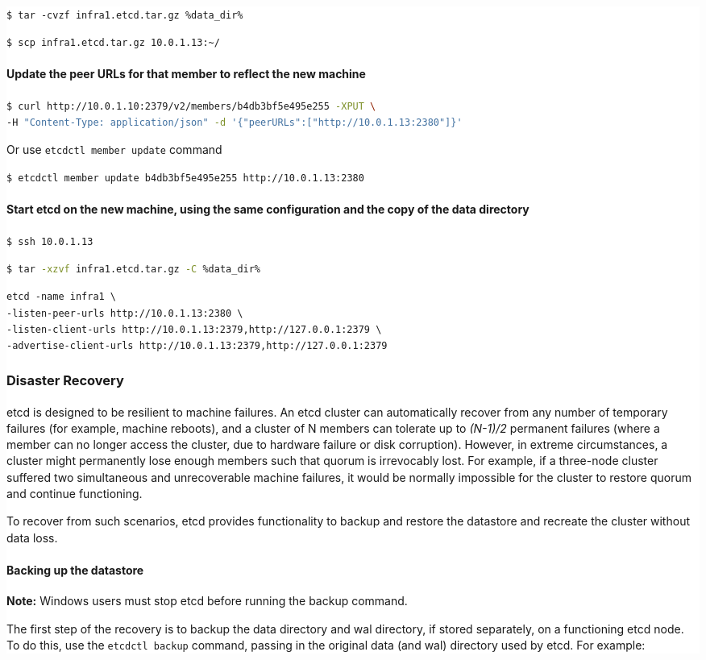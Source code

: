 ```
$ tar -cvzf infra1.etcd.tar.gz %data_dir%
```

```sh
$ scp infra1.etcd.tar.gz 10.0.1.13:~/
```

#### Update the peer URLs for that member to reflect the new machine

```sh
$ curl http://10.0.1.10:2379/v2/members/b4db3bf5e495e255 -XPUT \
-H "Content-Type: application/json" -d '{"peerURLs":["http://10.0.1.13:2380"]}'
```

Or use `etcdctl member update` command

```sh
$ etcdctl member update b4db3bf5e495e255 http://10.0.1.13:2380
```

#### Start etcd on the new machine, using the same configuration and the copy of the data directory

```sh
$ ssh 10.0.1.13
```

```sh
$ tar -xzvf infra1.etcd.tar.gz -C %data_dir%
```

```
etcd -name infra1 \
-listen-peer-urls http://10.0.1.13:2380 \
-listen-client-urls http://10.0.1.13:2379,http://127.0.0.1:2379 \
-advertise-client-urls http://10.0.1.13:2379,http://127.0.0.1:2379
```

### Disaster Recovery

etcd is designed to be resilient to machine failures. An etcd cluster can automatically recover from any number of temporary failures (for example, machine reboots), and a cluster of N members can tolerate up to _(N-1)/2_ permanent failures (where a member can no longer access the cluster, due to hardware failure or disk corruption). However, in extreme circumstances, a cluster might permanently lose enough members such that quorum is irrevocably lost. For example, if a three-node cluster suffered two simultaneous and unrecoverable machine failures, it would be normally impossible for the cluster to restore quorum and continue functioning.

To recover from such scenarios, etcd provides functionality to backup and restore the datastore and recreate the cluster without data loss.

#### Backing up the datastore

**Note:** Windows users must stop etcd before running the backup command.

The first step of the recovery is to backup the data directory and wal directory, if stored separately, on a functioning etcd node. To do this, use the `etcdctl backup` command, passing in the original data (and wal) directory used by etcd. For example:


[add-a-member]: ../runtime-configuration#add-a-new-member
[golang-memstats]: https://golang.org/pkg/runtime/#MemStats
[golang-runtime]: https://golang.org/pkg/runtime
[golang1.5-runtime]: https://golang.org/doc/go1.5#runtime
[metrics]: ../metrics
[prometheus]: http://prometheus.io/
[remove-a-member]: ../runtime-configuration#remove-a-member
[runtime-reconfig]: ../runtime-configuration#cluster-reconfiguration-operations
[snap-pkg]: http://godoc.org/github.com/coreos/etcd/snap
[update-a-member]: ../runtime-configuration#update-a-member
[v3-docs]: /docs/latest
[wal-pkg]: http://godoc.org/github.com/coreos/etcd/wal